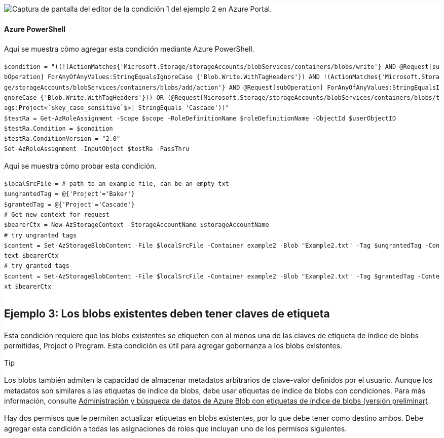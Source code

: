 ![Captura de pantalla del editor de la condición 1 del ejemplo 2 en Azure Portal.](./media/storage-auth-abac-examples/example-2-condition-1-portal.png)

#### <a name="azure-powershell"></a>Azure PowerShell

Aquí se muestra cómo agregar esta condición mediante Azure PowerShell.

```azurepowershell
$condition = "((!(ActionMatches{'Microsoft.Storage/storageAccounts/blobServices/containers/blobs/write'} AND @Request[subOperation] ForAnyOfAnyValues:StringEqualsIgnoreCase {'Blob.Write.WithTagHeaders'}) AND !(ActionMatches{'Microsoft.Storage/storageAccounts/blobServices/containers/blobs/add/action'} AND @Request[subOperation] ForAnyOfAnyValues:StringEqualsIgnoreCase {'Blob.Write.WithTagHeaders'})) OR (@Request[Microsoft.Storage/storageAccounts/blobServices/containers/blobs/tags:Project<`$key_case_sensitive`$>] StringEquals 'Cascade'))"
$testRa = Get-AzRoleAssignment -Scope $scope -RoleDefinitionName $roleDefinitionName -ObjectId $userObjectID
$testRa.Condition = $condition
$testRa.ConditionVersion = "2.0"
Set-AzRoleAssignment -InputObject $testRa -PassThru
```

Aquí se muestra cómo probar esta condición.

```azurepowershell
$localSrcFile = # path to an example file, can be an empty txt
$ungrantedTag = @{'Project'='Baker'}
$grantedTag = @{'Project'='Cascade'}
# Get new context for request
$bearerCtx = New-AzStorageContext -StorageAccountName $storageAccountName
# try ungranted tags
$content = Set-AzStorageBlobContent -File $localSrcFile -Container example2 -Blob "Example2.txt" -Tag $ungrantedTag -Context $bearerCtx
# try granted tags
$content = Set-AzStorageBlobContent -File $localSrcFile -Container example2 -Blob "Example2.txt" -Tag $grantedTag -Context $bearerCtx
```

## <a name="example-3-existing-blobs-must-have-tag-keys"></a>Ejemplo 3: Los blobs existentes deben tener claves de etiqueta

Esta condición requiere que los blobs existentes se etiqueten con al menos una de las claves de etiqueta de índice de blobs permitidas, Project o Program. Esta condición es útil para agregar gobernanza a los blobs existentes.

> [!TIP]
> Los blobs también admiten la capacidad de almacenar metadatos arbitrarios de clave-valor definidos por el usuario. Aunque los metadatos son similares a las etiquetas de índice de blobs, debe usar etiquetas de índice de blobs con condiciones. Para más información, consulte [Administración y búsqueda de datos de Azure Blob con etiquetas de índice de blobs (versión preliminar)](../blobs/storage-manage-find-blobs.md).

Hay dos permisos que le permiten actualizar etiquetas en blobs existentes, por lo que debe tener como destino ambos. Debe agregar esta condición a todas las asignaciones de roles que incluyan uno de los permisos siguientes.
